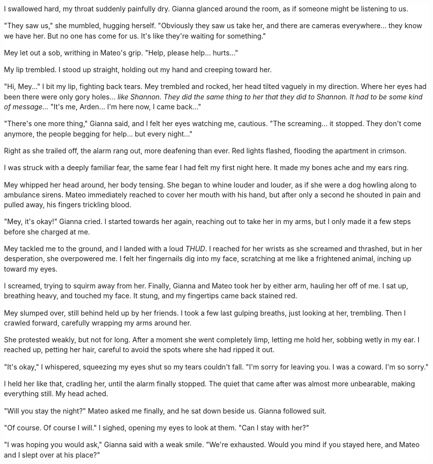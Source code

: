 I swallowed hard, my throat suddenly painfully dry. Gianna glanced around the room, as if someone might be listening to us. 

"They saw us," she mumbled, hugging herself. "Obviously they saw us take her, and there are cameras everywhere... they know we have her. But no one has come for us. It's like they're waiting for something." 

Mey let out a sob, writhing in Mateo's grip. "Help, please help... hurts..." 

My lip trembled. I stood up straight, holding out my hand and creeping toward her. 

"Hi, Mey..." I bit my lip, fighting back tears. Mey trembled and rocked, her head tilted vaguely in my direction. Where her eyes had been there were only gory holes... *like Shannon. They did the same thing to her that they did to Shannon. It had to be some kind of message...* "It's me, Arden... I'm here now, I came back..." 

"There's one more thing," Gianna said, and I felt her eyes watching me, cautious. "The screaming... it stopped. They don't come anymore, the people begging for help... but every night..." 

Right as she trailed off, the alarm rang out, more deafening than ever. Red lights flashed, flooding the apartment in crimson. 

I was struck with a deeply familiar fear, the same fear I had felt my first night here. It made my bones ache and my ears ring. 

Mey whipped her head around, her body tensing. She began to whine louder and louder, as if she were a dog howling along to ambulance sirens. Mateo immediately reached to cover her mouth with his hand, but after only a second he shouted in pain and pulled away, his fingers trickling blood. 

"Mey, it's okay!" Gianna cried. I started towards her again, reaching out to take her in my arms, but I only made it a few steps before she charged at me. 

Mey tackled me to the ground, and I landed with a loud *THUD*. I reached for her wrists as she screamed and thrashed, but in her desperation, she overpowered me. I felt her fingernails dig into my face, scratching at me like a frightened animal, inching up toward my eyes. 

I screamed, trying to squirm away from her. Finally, Gianna and Mateo took her by either arm, hauling her off of me. I sat up, breathing heavy, and touched my face. It stung, and my fingertips came back stained red. 

Mey slumped over, still behind held up by her friends. I took a few last gulping breaths, just looking at her, trembling. Then I crawled forward, carefully wrapping my arms around her. 

She protested weakly, but not for long. After a moment she went completely limp, letting me hold her, sobbing wetly in my ear. I reached up, petting her hair, careful to avoid the spots where she had ripped it out. 

"It's okay," I whispered, squeezing my eyes shut so my tears couldn't fall. "I'm sorry for leaving you. I was a coward. I'm so sorry." 

I held her like that, cradling her, until the alarm finally stopped. The quiet that came after was almost more unbearable, making everything still. My head ached. 

"Will you stay the night?" Mateo asked me finally, and he sat down beside us. Gianna followed suit. 

"Of course. Of course I will." I sighed, opening my eyes to look at them. "Can I stay with her?" 

"I was hoping you would ask," Gianna said with a weak smile. "We're exhausted. Would you mind if you stayed here, and Mateo and I slept over at his place?" 
